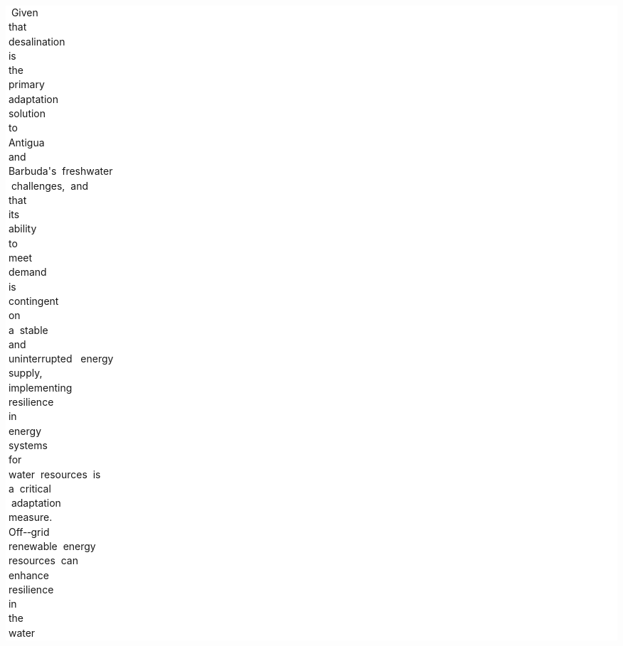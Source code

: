 	
  
Given	
  that	
  desalination	
  is	
  the	
  primary	
  adaptation	
  solution	
  to	
  Antigua	
  and	
  Barbuda's	
  freshwater	
  
challenges,	
  and	
  that	
  its	
  ability	
  to	
  meet	
  demand	
  is	
  contingent	
  on	
  a	
  stable	
  and	
  uninterrupted	
  
energy	
  supply,	
  implementing	
  resilience	
  in	
  energy	
  systems	
  for	
  water	
  resources	
  is	
  a	
  critical	
  
adaptation	
  measure.	
  Off-­‐grid	
  renewable	
  energy	
  resources	
  can	
  enhance	
  resilience	
  in	
  the	
  water	
  